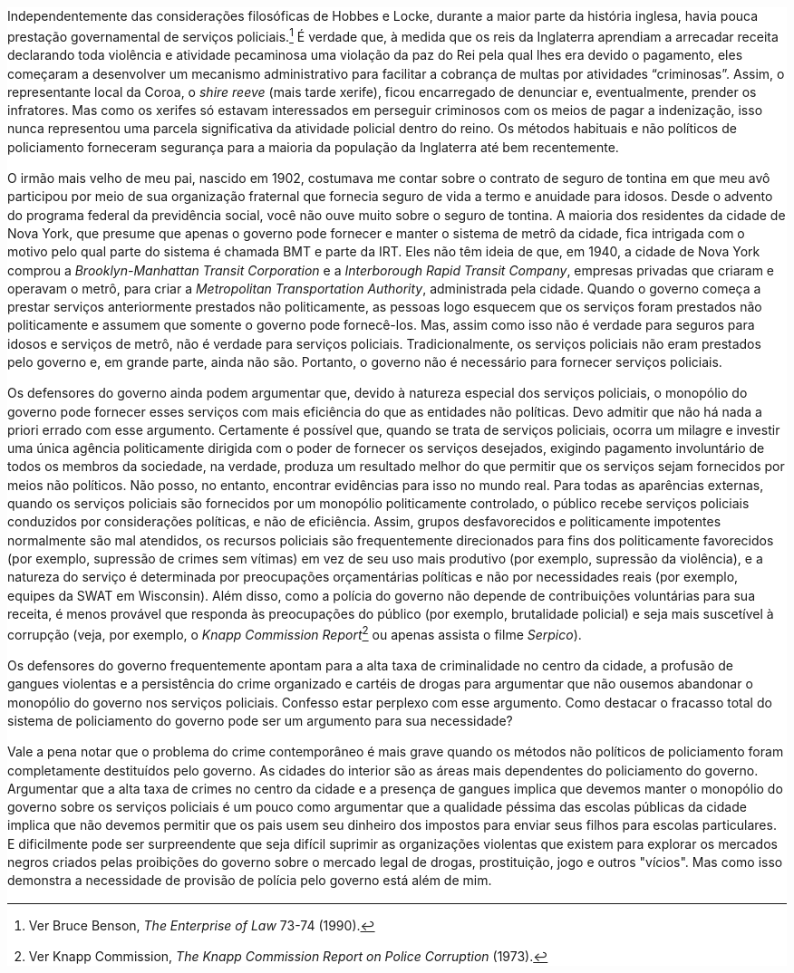Independentemente das considerações filosóficas de Hobbes e Locke, durante a maior parte da história inglesa, havia pouca prestação governamental de serviços policiais.[^27] É verdade que, à medida que os reis da Inglaterra aprendiam a arrecadar receita declarando toda violência e atividade pecaminosa uma violação da paz do Rei pela qual lhes era devido o pagamento, eles começaram a desenvolver um mecanismo administrativo para facilitar a cobrança de multas por atividades “criminosas”. Assim, o representante local da Coroa, o _shire reeve_ (mais tarde xerife), ficou encarregado de denunciar e, eventualmente, prender os infratores. Mas como os xerifes só estavam interessados ​​em perseguir criminosos com os meios de pagar a indenização, isso nunca representou uma parcela significativa da atividade policial dentro do reino. Os métodos habituais e não políticos de policiamento forneceram segurança para a maioria da população da Inglaterra até bem recentemente.

O irmão mais velho de meu pai, nascido em 1902, costumava me contar sobre o contrato de seguro de tontina em que meu avô participou por meio de sua organização fraternal que fornecia seguro de vida a termo e anuidade para idosos. Desde o advento do programa federal da previdência social, você não ouve muito sobre o seguro de tontina. A maioria dos residentes da cidade de Nova York, que presume que apenas o governo pode fornecer e manter o sistema de metrô da cidade, fica intrigada com o motivo pelo qual parte do sistema é chamada BMT e parte da IRT. Eles não têm ideia de que, em 1940, a cidade de Nova York comprou a _Brooklyn-Manhattan Transit Corporation_ e a _Interborough Rapid Transit Company_, empresas privadas que criaram e operavam o metrô, para criar a _Metropolitan Transportation Authority_, administrada pela cidade. Quando o governo começa a prestar serviços anteriormente prestados não politicamente, as pessoas logo esquecem que os serviços foram prestados não politicamente e assumem que somente o governo pode fornecê-los. Mas, assim como isso não é verdade para seguros para idosos e serviços de metrô, não é verdade para serviços policiais. Tradicionalmente, os serviços policiais não eram prestados pelo governo e, em grande parte, ainda não são. Portanto, o governo não é necessário para fornecer serviços policiais.

Os defensores do governo ainda podem argumentar que, devido à natureza especial dos serviços policiais, o monopólio do governo pode fornecer esses serviços com mais eficiência do que as entidades não políticas. Devo admitir que não há nada a priori errado com esse argumento. Certamente é possível que, quando se trata de serviços policiais, ocorra um milagre e investir uma única agência politicamente dirigida com o poder de fornecer os serviços desejados, exigindo pagamento involuntário de todos os membros da sociedade, na verdade, produza um resultado melhor do que permitir que os serviços sejam fornecidos por meios não políticos. Não posso, no entanto, encontrar evidências para isso no mundo real. Para todas as aparências externas, quando os serviços policiais são fornecidos por um monopólio politicamente controlado, o público recebe serviços policiais conduzidos por considerações políticas, e não de eficiência. Assim, grupos desfavorecidos e politicamente impotentes normalmente são mal atendidos, os recursos policiais são frequentemente direcionados para fins dos politicamente favorecidos (por exemplo, supressão de crimes sem vítimas) em vez de seu uso mais produtivo (por exemplo, supressão da violência), e a natureza do serviço é determinada por preocupações orçamentárias políticas e não por necessidades reais (por exemplo, equipes da SWAT em Wisconsin). Além disso, como a polícia do governo não depende de contribuições voluntárias para sua receita, é menos provável que responda às preocupações do público (por exemplo, brutalidade policial) e seja mais suscetível à corrupção (veja, por exemplo, o _Knapp Commission Report_[^28] ou apenas assista o filme _Serpico_).

Os defensores do governo frequentemente apontam para a alta taxa de criminalidade no centro da cidade, a profusão de gangues violentas e a persistência do crime organizado e cartéis de drogas para argumentar que não ousemos abandonar o monopólio do governo nos serviços policiais. Confesso estar perplexo com esse argumento. Como destacar o fracasso total do sistema de policiamento do governo pode ser um argumento para sua necessidade?

Vale a pena notar que o problema do crime contemporâneo é mais grave quando os métodos não políticos de policiamento foram completamente destituídos pelo governo. As cidades do interior são as áreas mais dependentes do policiamento do governo. Argumentar que a alta taxa de crimes no centro da cidade e a presença de gangues implica que devemos manter o monopólio do governo sobre os serviços policiais é um pouco como argumentar que a qualidade péssima das escolas públicas da cidade implica que não devemos permitir que os pais usem seu dinheiro dos impostos para enviar seus filhos para escolas particulares. E dificilmente pode ser surpreendente que seja difícil suprimir as organizações violentas que existem para explorar os mercados negros criados pelas proibições do governo sobre o mercado legal de drogas, prostituição, jogo e outros "vícios". Mas como isso demonstra a necessidade de provisão de polícia pelo governo está além de mim.


[^1]: Professor titular, Georgetown University, J.D., Ph.D, LL.M. O autor deseja agradecer a Ann C. Tunstall, da SciLucent, LLC, por seus comentários perspicazes e conselhos literários, e a Annette Hasnas, da Escola Montessori da Virgínia do Norte, por uma ilustração do mundo real de como as regras evoluem na ausência de autoridade centralizada. O autor também deseja agradecer a Ava Hasnas, de Falls Church, Virginia, por sua ajuda inestimável com suas habilidades de gerenciamento de tempo.
[^2]: Veja _infra_ p. 129.
[^3]: Neste capítulo, o termo "político" será usado para se referir à produção do governo e "não político" ao produto de todas as outras formas de ação.
[^4]: T. Hobbes, _Leviathan_ 107 (H. Schneider, ed., 1958) (1651).
[^5]: Para uma descrição mais completa desse processo, consulte John Hasnas, _Toward a Theory of Empirical Natural Rights_, 22 Social Philosophy and Policy 111 (2005) e John Hasnas, _Hayek, the Common Law, and Fluid Drive_, New York University Journal of Law & Liberty 79 (2005). Veja também Arthur R. Hogue, _Origins of The Common Law_, cap. 8 (1966).
[^6]: HaroLd Berman, _Law and Revolution_ 81 (1983).
[^7]: William Blackstone, _Commentaries on the Laws of England_ 67 (1765). Veja também Frederick Pollock, _First Book of Jurisprudence_ 254 (6ª ed. 1929) (“\[O\] direito comum é uma lei consuetudinária se, no decurso de cerca de seis séculos, a crença indubitável e a uniformidade à linguagem de todos que tiveram ocasião de considerar o assunto foi capaz de fazê-lo.").
[^8]: Veja Leon E. Trakman, _The Law Merchant: The Evolution of Commercial Law_ 27 (1983). A história da evolução do direito comercial moderno a partir da lei mercantil consuetudinária é uma história frequentemente contada. Além de Trakman, veja também Harold Berman, _Law and Revolution_ cap. 11 (1983); Bruce Benson, _The Enterprise of Law_ 30-35 (1990); e John Hasnas, _Toward a Theory of Empirical Natural Rights_, 22 Social Philosophy and Policy 111, 130-31 (2005).
[^9]: Ver _New State Ice Co. v. Liebmann_, 285 U.S. 262, 311 (1932) (Brandeis, J., dissidente).
[^10]: De maneira justa, mas não fetichista. A lei contra homicídios funciona de maneira bastante eficaz, apesar das definições de assassinato em primeiro e segundo grau e homicídio culposo e doloso diferirem de estado para estado.
[^11]: Ver _Bradley v. Pizzaco of Nebraska, Inc_., 7 F.3d 795 (8a Cir. 1993).
[^12]: Ver _Connecticut v. Teal_, 457 U.S. 440 (1982).
[^13]: Para uma descrição mais completa dos estatutos federais de fraude, consulte John Hasnas, _Ethics and the Problem of White Collar Crime_, 54 American University Law review 579 (2005).
[^14]: Ver indiciamento, _Estados Unidos v. Stewart_ 37 (S.D.N.Y. 2003) (n ° 03 Cr. 717).
[^15]: Para mais informações, consulte John Hasnas, _The Myth of the Rule of Law_, 1995 Wisconsin Law Review 199 (1995).
[^16]: Jokn Locke, _Second Treatise of Government_ 66 (C.B. Macpherson, ed. 1980) (1690).
[^17]: Id.
[^18]: Ver Mary Heaney, _Where Business is King: London’s Commercial Court Hears International Clashes_, naLL L.J., 5 de junho de 1995, na C1; Campbell McLachlan, _London Court Reigns as an International Forum: Parties in Cross-Border Disputes Welcome the Commercial Court’s Expertise, Neutrality, and Speed_, naL'L L., 5 de junho de 1995 na C4.
[^19]: Naturalmente, essa é principalmente uma medida projetada para permitir que as empresas financeiras escapem do atoleiro litigioso trabalhista nos Estados Unidos.
[^20]: Veja Yaffa Eliach, _Social Protest in the Synagogue: the Delaying of the Torah Reading_, em There once was a world 84-86.
[^21]: Ver Joshua D. Rosenberg e H. Jay Folberg, _Alternative Dispute Resolution: An Empirical Analysis_, 46 sTan. L. rew. 1487 (1994).
[^22]: Ver Harold Berman, _Law and Revolution_ (1983).
[^23]: Ver e. P. Thompson, _Customs in common: Studies in Traditional Popular culture_ (1993).
[^24]: T. Hobbes, Leviathan 107 (H. Schneider, ed., 1958) (1651).
[^25]: Ver John Hasnas, _Trapped: When acting ethically is against the law_ (2006).
[^26]: Ver _Boston Police Department_ website.
[^27]: Ver Bruce Benson, _The Enterprise of Law_ 73-74 (1990).
[^28]: Ver Knapp Commission, _The Knapp Commission Report on Police Corruption_ (1973).
[^29]: Observe que, para obter uma liminar no direito comum e, assim, reduzir a liberdade de outro cidadão, é necessário atingir um limiar probatório muito alto, estabelecendo um alto risco de dano irreparável. Isso contrasta com a legislação governamental que pode restringir a liberdade dos cidadãos sempre que a facção politicamente dominante do legislativo julgar necessária, mesmo que apenas para efetivar o “princípio da precaução”. Deixo ao leitor a decisão de qual é o padrão superior para abordar possíveis danos futuros.
[^30]: O julgamento foi reduzido em 20% para levar em conta a negligência contributiva de Liebeck em relação à forma como ela abriu o copo. Esse valor foi reduzido ainda mais em apelação.
[^31]: Quase todos os quais são atribuíveis não à maneira como evoluíram no direito comum, mas aos esforços do século XX para melhorar o resultado dessa evolução. Veja John Hasnas, _What’s Wrong with a Little Tort Reform?_ 32 Idaho Law Review 557 (1996).
[^32]: Ver Ronald H. Coase, _The Lighthouse in Economics_, 17 JournaL of Law e Economics 357 (1974).
[^33]: Christopher W. Morris, _An Essay on the Modern State_ 60-61 (1998).
[^34]: Ver William Landes e Richard A. Posner, _Adjudication as a Private Good_, 6 Journal of Legal Studies 235 (1979).
[^35]: Para os verdadeiros intelectuais entre meus leitores que simplesmente não podem aceitar que os fatos devam minar um modelo teórico perfeitamente bom, remeto-o para David Schmidtz, _The Limits  of Government: an essay on the public goods argument_ (1991). Schmidtz explica como o problema de garantia pode ser tratado pelo contrato de garantia ou garantia de devolução do dinheiro e como o problema do _free rider_ pode ser associado a um número relativamente pequeno de casos em que o uso da coerção para produzir o bem público é eticamente questionável.